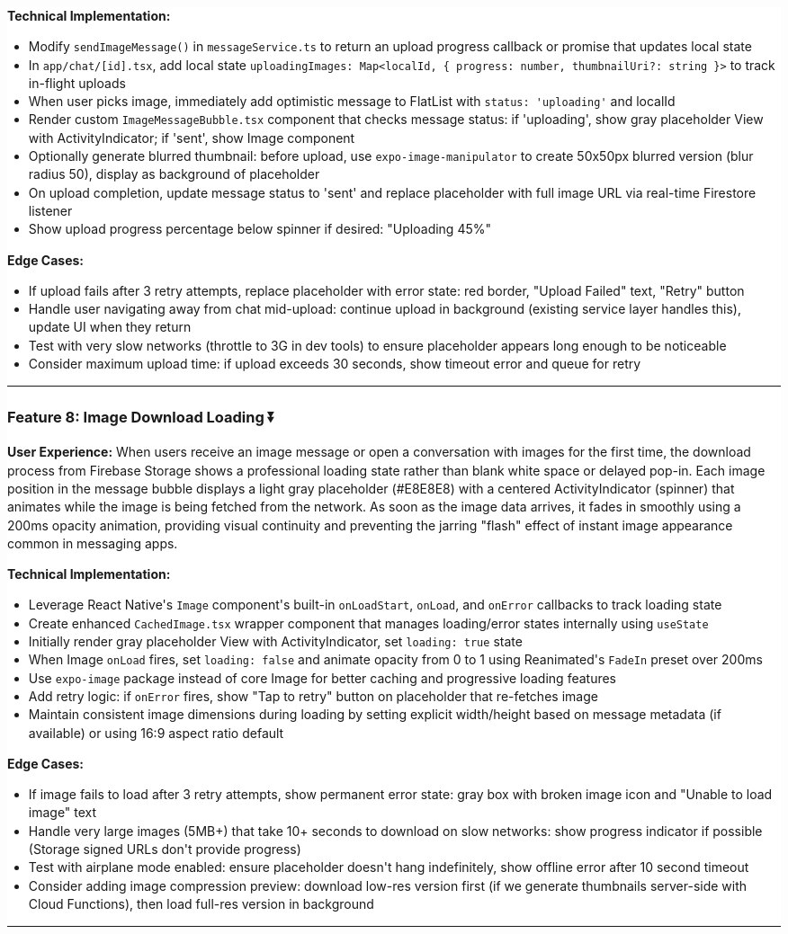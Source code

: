 **Technical Implementation:**
- Modify `sendImageMessage()` in `messageService.ts` to return an upload progress callback or promise that updates local state
- In `app/chat/[id].tsx`, add local state `uploadingImages: Map<localId, { progress: number, thumbnailUri?: string }>` to track in-flight uploads
- When user picks image, immediately add optimistic message to FlatList with `status: 'uploading'` and localId
- Render custom `ImageMessageBubble.tsx` component that checks message status: if 'uploading', show gray placeholder View with ActivityIndicator; if 'sent', show Image component
- Optionally generate blurred thumbnail: before upload, use `expo-image-manipulator` to create 50x50px blurred version (blur radius 50), display as background of placeholder
- On upload completion, update message status to 'sent' and replace placeholder with full image URL via real-time Firestore listener
- Show upload progress percentage below spinner if desired: "Uploading 45%"

**Edge Cases:**
- If upload fails after 3 retry attempts, replace placeholder with error state: red border, "Upload Failed" text, "Retry" button
- Handle user navigating away from chat mid-upload: continue upload in background (existing service layer handles this), update UI when they return
- Test with very slow networks (throttle to 3G in dev tools) to ensure placeholder appears long enough to be noticeable
- Consider maximum upload time: if upload exceeds 30 seconds, show timeout error and queue for retry

---

### **Feature 8: Image Download Loading** ⏬

**User Experience:** When users receive an image message or open a conversation with images for the first time, the download process from Firebase Storage shows a professional loading state rather than blank white space or delayed pop-in. Each image position in the message bubble displays a light gray placeholder (#E8E8E8) with a centered ActivityIndicator (spinner) that animates while the image is being fetched from the network. As soon as the image data arrives, it fades in smoothly using a 200ms opacity animation, providing visual continuity and preventing the jarring "flash" effect of instant image appearance common in messaging apps.

**Technical Implementation:**
- Leverage React Native's `Image` component's built-in `onLoadStart`, `onLoad`, and `onError` callbacks to track loading state
- Create enhanced `CachedImage.tsx` wrapper component that manages loading/error states internally using `useState`
- Initially render gray placeholder View with ActivityIndicator, set `loading: true` state
- When Image `onLoad` fires, set `loading: false` and animate opacity from 0 to 1 using Reanimated's `FadeIn` preset over 200ms
- Use `expo-image` package instead of core Image for better caching and progressive loading features
- Add retry logic: if `onError` fires, show "Tap to retry" button on placeholder that re-fetches image
- Maintain consistent image dimensions during loading by setting explicit width/height based on message metadata (if available) or using 16:9 aspect ratio default

**Edge Cases:**
- If image fails to load after 3 retry attempts, show permanent error state: gray box with broken image icon and "Unable to load image" text
- Handle very large images (5MB+) that take 10+ seconds to download on slow networks: show progress indicator if possible (Storage signed URLs don't provide progress)
- Test with airplane mode enabled: ensure placeholder doesn't hang indefinitely, show offline error after 10 second timeout
- Consider adding image compression preview: download low-res version first (if we generate thumbnails server-side with Cloud Functions), then load full-res version in background

---
